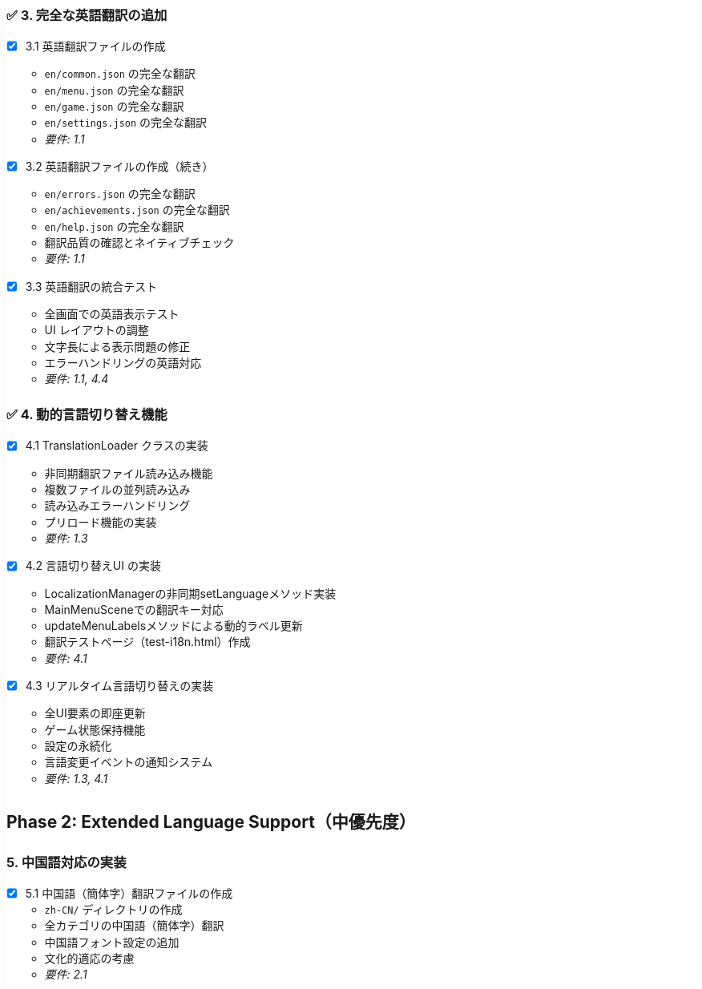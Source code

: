 ### ✅ 3. 完全な英語翻訳の追加

- [x] 3.1 英語翻訳ファイルの作成
  - `en/common.json` の完全な翻訳
  - `en/menu.json` の完全な翻訳
  - `en/game.json` の完全な翻訳
  - `en/settings.json` の完全な翻訳
  - _要件: 1.1_

- [x] 3.2 英語翻訳ファイルの作成（続き）
  - `en/errors.json` の完全な翻訳
  - `en/achievements.json` の完全な翻訳
  - `en/help.json` の完全な翻訳
  - 翻訳品質の確認とネイティブチェック
  - _要件: 1.1_

- [x] 3.3 英語翻訳の統合テスト
  - 全画面での英語表示テスト
  - UI レイアウトの調整
  - 文字長による表示問題の修正
  - エラーハンドリングの英語対応
  - _要件: 1.1, 4.4_

### ✅ 4. 動的言語切り替え機能

- [x] 4.1 TranslationLoader クラスの実装
  - 非同期翻訳ファイル読み込み機能
  - 複数ファイルの並列読み込み
  - 読み込みエラーハンドリング
  - プリロード機能の実装
  - _要件: 1.3_

- [x] 4.2 言語切り替えUI の実装
  - LocalizationManagerの非同期setLanguageメソッド実装
  - MainMenuSceneでの翻訳キー対応
  - updateMenuLabelsメソッドによる動的ラベル更新
  - 翻訳テストページ（test-i18n.html）作成
  - _要件: 4.1_

- [x] 4.3 リアルタイム言語切り替えの実装
  - 全UI要素の即座更新
  - ゲーム状態保持機能
  - 設定の永続化
  - 言語変更イベントの通知システム
  - _要件: 1.3, 4.1_

## Phase 2: Extended Language Support（中優先度）

### 5. 中国語対応の実装

- [x] 5.1 中国語（簡体字）翻訳ファイルの作成
  - `zh-CN/` ディレクトリの作成
  - 全カテゴリの中国語（簡体字）翻訳
  - 中国語フォント設定の追加
  - 文化的適応の考慮
  - _要件: 2.1_
